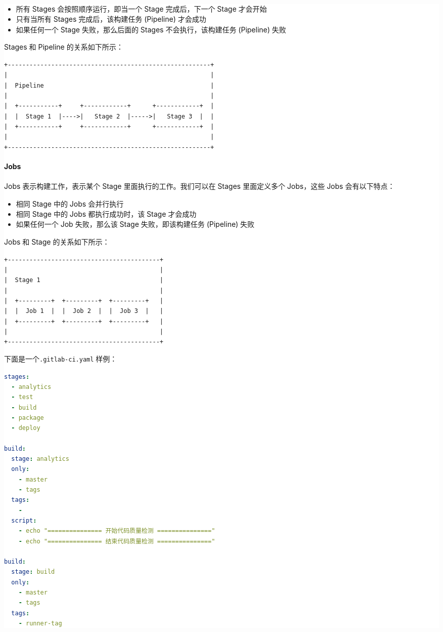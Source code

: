 - 所有 Stages 会按照顺序运行，即当一个 Stage 完成后，下一个 Stage 才会开始
- 只有当所有 Stages 完成后，该构建任务 (Pipeline) 才会成功
- 如果任何一个 Stage 失败，那么后面的 Stages 不会执行，该构建任务 (Pipeline) 失败

Stages 和 Pipeline 的关系如下所示：

```txt
+--------------------------------------------------------+
|                                                        |
|  Pipeline                                              |
|                                                        |
|  +-----------+     +------------+      +------------+  |
|  |  Stage 1  |---->|   Stage 2  |----->|   Stage 3  |  |
|  +-----------+     +------------+      +------------+  |
|                                                        |
+--------------------------------------------------------+
```

#### Jobs

Jobs 表示构建工作，表示某个 Stage 里面执行的工作。我们可以在 Stages 里面定义多个 Jobs，这些 Jobs 会有以下特点：

- 相同 Stage 中的 Jobs 会并行执行
- 相同 Stage 中的 Jobs 都执行成功时，该 Stage 才会成功
- 如果任何一个 Job 失败，那么该 Stage 失败，即该构建任务 (Pipeline) 失败

Jobs 和 Stage 的关系如下所示：

```txt
+------------------------------------------+
|                                          |
|  Stage 1                                 |
|                                          |
|  +---------+  +---------+  +---------+   |
|  |  Job 1  |  |  Job 2  |  |  Job 3  |   |
|  +---------+  +---------+  +---------+   |
|                                          |
+------------------------------------------+
```

下面是一个`.gitlab-ci.yaml`  样例：

```yaml
stages:
  - analytics
  - test
  - build
  - package
  - deploy

build:
  stage: analytics
  only:
    - master
    - tags
  tags:
    -
  script:
    - echo "=============== 开始代码质量检测 ==============="
    - echo "=============== 结束代码质量检测 ==============="

build:
  stage: build
  only:
    - master
    - tags
  tags:
    - runner-tag
```